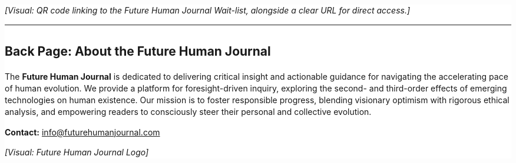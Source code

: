 *[Visual: QR code linking to the Future Human Journal Wait-list, alongside a clear URL for direct access.]*

---

## Back Page: About the Future Human Journal

The **Future Human Journal** is dedicated to delivering critical insight and actionable guidance for navigating the accelerating pace of human evolution. We provide a platform for foresight-driven inquiry, exploring the second- and third-order effects of emerging technologies on human existence. Our mission is to foster responsible progress, blending visionary optimism with rigorous ethical analysis, and empowering readers to consciously steer their personal and collective evolution.

**Contact:** info@futurehumanjournal.com

*[Visual: Future Human Journal Logo]*


